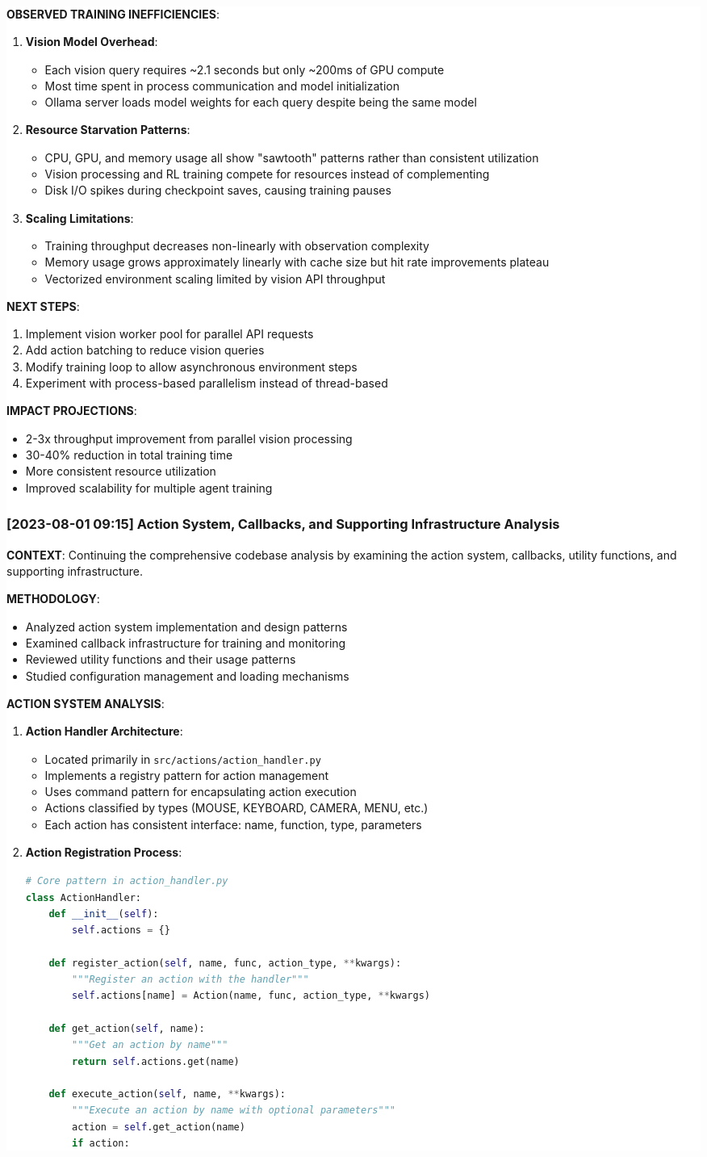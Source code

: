 **OBSERVED TRAINING INEFFICIENCIES**:

1. **Vision Model Overhead**:
   - Each vision query requires ~2.1 seconds but only ~200ms of GPU compute
   - Most time spent in process communication and model initialization
   - Ollama server loads model weights for each query despite being the same model

2. **Resource Starvation Patterns**:
   - CPU, GPU, and memory usage all show "sawtooth" patterns rather than consistent utilization
   - Vision processing and RL training compete for resources instead of complementing
   - Disk I/O spikes during checkpoint saves, causing training pauses

3. **Scaling Limitations**:
   - Training throughput decreases non-linearly with observation complexity
   - Memory usage grows approximately linearly with cache size but hit rate improvements plateau
   - Vectorized environment scaling limited by vision API throughput

**NEXT STEPS**:
1. Implement vision worker pool for parallel API requests
2. Add action batching to reduce vision queries
3. Modify training loop to allow asynchronous environment steps
4. Experiment with process-based parallelism instead of thread-based

**IMPACT PROJECTIONS**:
- 2-3x throughput improvement from parallel vision processing
- 30-40% reduction in total training time
- More consistent resource utilization
- Improved scalability for multiple agent training 

### [2023-08-01 09:15] Action System, Callbacks, and Supporting Infrastructure Analysis
**CONTEXT**: Continuing the comprehensive codebase analysis by examining the action system, callbacks, utility functions, and supporting infrastructure.

**METHODOLOGY**:
- Analyzed action system implementation and design patterns
- Examined callback infrastructure for training and monitoring
- Reviewed utility functions and their usage patterns
- Studied configuration management and loading mechanisms

**ACTION SYSTEM ANALYSIS**:

1. **Action Handler Architecture**:
   - Located primarily in `src/actions/action_handler.py`
   - Implements a registry pattern for action management
   - Uses command pattern for encapsulating action execution
   - Actions classified by types (MOUSE, KEYBOARD, CAMERA, MENU, etc.)
   - Each action has consistent interface: name, function, type, parameters

2. **Action Registration Process**:
   ```python
   # Core pattern in action_handler.py
   class ActionHandler:
       def __init__(self):
           self.actions = {}
           
       def register_action(self, name, func, action_type, **kwargs):
           """Register an action with the handler"""
           self.actions[name] = Action(name, func, action_type, **kwargs)
           
       def get_action(self, name):
           """Get an action by name"""
           return self.actions.get(name)
           
       def execute_action(self, name, **kwargs):
           """Execute an action by name with optional parameters"""
           action = self.get_action(name)
           if action:
   ```